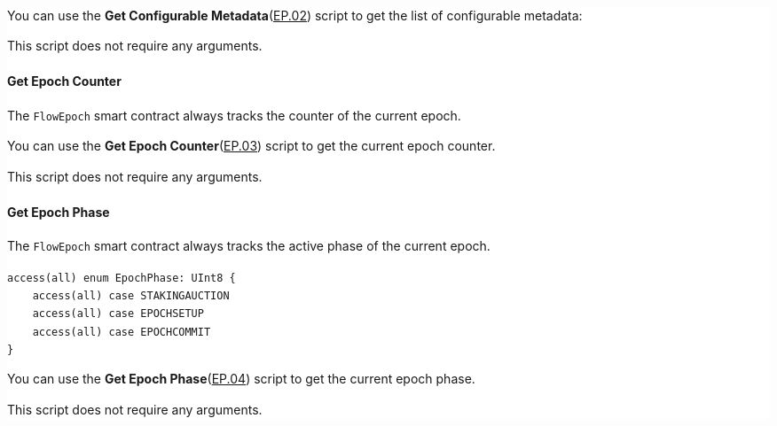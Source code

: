 You can use the **Get Configurable Metadata**([EP.02](../../build/cadence/core-contracts/07-epoch-contract-reference.md#getting-epoch-info)) script
to get the list of configurable metadata:

This script does not require any arguments.

#### Get Epoch Counter

The `FlowEpoch` smart contract always tracks the counter of the current epoch.

You can use the **Get Epoch Counter**([EP.03](../../build/cadence/core-contracts/07-epoch-contract-reference.md#getting-epoch-info)) script
to get the current epoch counter.

This script does not require any arguments.

#### Get Epoch Phase

The `FlowEpoch` smart contract always tracks the active phase of the current epoch.

```cadence
access(all) enum EpochPhase: UInt8 {
    access(all) case STAKINGAUCTION
    access(all) case EPOCHSETUP
    access(all) case EPOCHCOMMIT
}
```

You can use the **Get Epoch Phase**([EP.04](../../build/cadence/core-contracts/07-epoch-contract-reference.md#getting-epoch-info)) script
to get the current epoch phase.

This script does not require any arguments.
